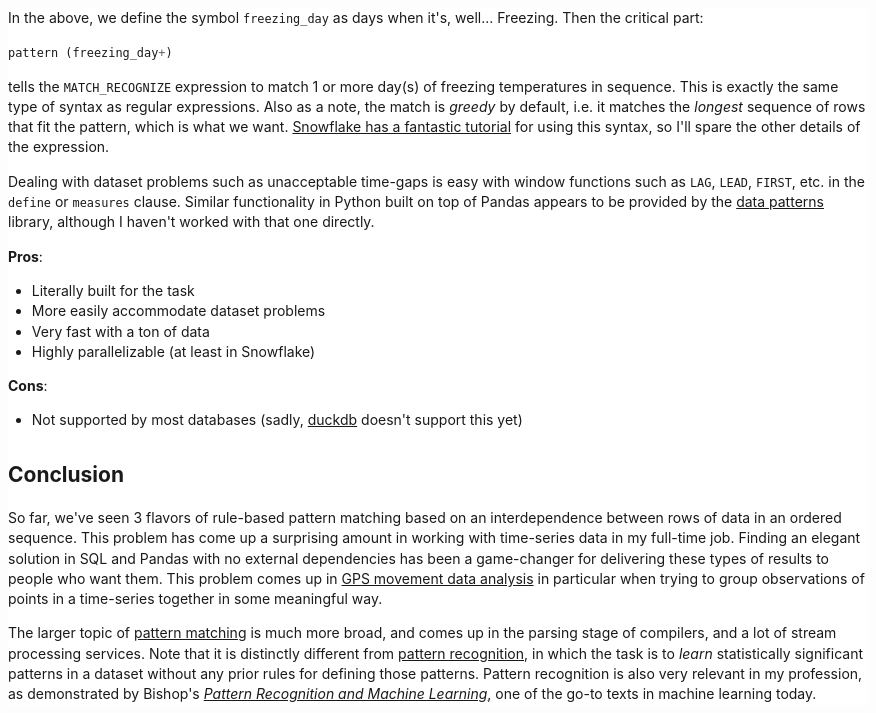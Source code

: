 In the above, we define the symbol `freezing_day` as days when it's, well... Freezing. Then the critical part:

```SQL
pattern (freezing_day+)
```

tells the `MATCH_RECOGNIZE` expression to match 1 or more day(s) of freezing temperatures in sequence. This is exactly the same type of syntax as regular expressions. Also as a note, the match is *greedy* by default, i.e. it matches the *longest* sequence of rows that fit the pattern, which is what we want. [Snowflake has a fantastic tutorial](https://docs.snowflake.com/en/user-guide/match-recognize-introduction.html) for using this syntax, so I'll spare the other details of the expression.

Dealing with dataset problems such as unacceptable time-gaps is easy with window functions such as `LAG`, `LEAD`, `FIRST`, etc. in the `define` or `measures` clause. Similar functionality in Python built on top of Pandas appears to be provided by the [data patterns](https://data-patterns.readthedocs.io/en/latest/readme.html) library, although I haven't worked with that one directly.

**Pros**:
- Literally built for the task
- More easily accommodate dataset problems
- Very fast with a ton of data
- Highly parallelizable (at least in Snowflake)

**Cons**:
- Not supported by most databases (sadly, [duckdb](https://duckdb.org/) doesn't support this yet)


## Conclusion
So far, we've seen 3 flavors of rule-based pattern matching based on an interdependence between rows of data in an ordered sequence. This problem has come up a surprising amount in working with time-series data in my full-time job. Finding an elegant solution in SQL and Pandas with no external dependencies has been a game-changer for delivering these types of results to people who want them. This problem comes up in [GPS movement data analysis](https://movingpandas.readthedocs.io/en/master/trajectorysplitter.html#movingpandas.ObservationGapSplitter) in particular when trying to group observations of points in a time-series together in some meaningful way.

The larger topic of [pattern matching](https://en.wikipedia.org/wiki/Pattern_matching) is much more broad, and comes up in the parsing stage of compilers, and a lot of stream processing services. Note that it is distinctly different from [pattern recognition](https://en.wikipedia.org/wiki/Pattern_recognition), in which the task is to *learn* statistically significant patterns in a dataset without any prior rules for defining those patterns. Pattern recognition is also very relevant in my profession, as demonstrated by Bishop's *[Pattern Recognition and Machine Learning](https://link.springer.com/book/9780387310732)*, one of the go-to texts in machine learning today.
